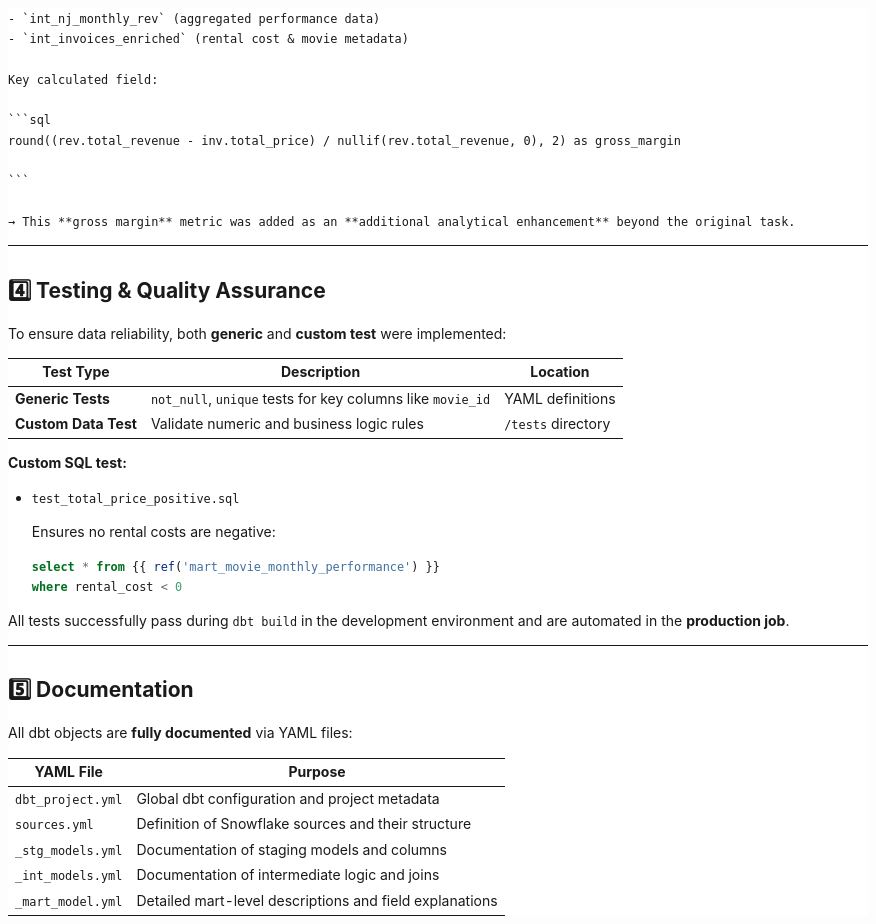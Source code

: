     - `int_nj_monthly_rev` (aggregated performance data)
    - `int_invoices_enriched` (rental cost & movie metadata)
    
    Key calculated field:
    
    ```sql
    round((rev.total_revenue - inv.total_price) / nullif(rev.total_revenue, 0), 2) as gross_margin
    
    ```
    
    → This **gross margin** metric was added as an **additional analytical enhancement** beyond the original task.
    

---

## 4️⃣ Testing & Quality Assurance

To ensure data reliability, both **generic** and **custom test** were implemented:

| Test Type | Description | Location |
| --- | --- | --- |
| **Generic Tests** | `not_null`, `unique` tests for key columns like `movie_id` | YAML definitions |
| **Custom Data Test** | Validate numeric and business logic rules | `/tests` directory |

**Custom SQL test:**

- `test_total_price_positive.sql`
    
    Ensures no rental costs are negative:
    
    ```sql
    select * from {{ ref('mart_movie_monthly_performance') }}
    where rental_cost < 0
    
    ```
    
All tests successfully pass during `dbt build` in the development environment and are automated in the **production job**.

---

## 5️⃣ Documentation

All dbt objects are **fully documented** via YAML files:

| YAML File | Purpose |
| --- | --- |
| `dbt_project.yml` | Global dbt configuration and project metadata |
| `sources.yml` | Definition of Snowflake sources and their structure |
| `_stg_models.yml` | Documentation of staging models and columns |
| `_int_models.yml` | Documentation of intermediate logic and joins |
| `_mart_model.yml` | Detailed mart-level descriptions and field explanations |
